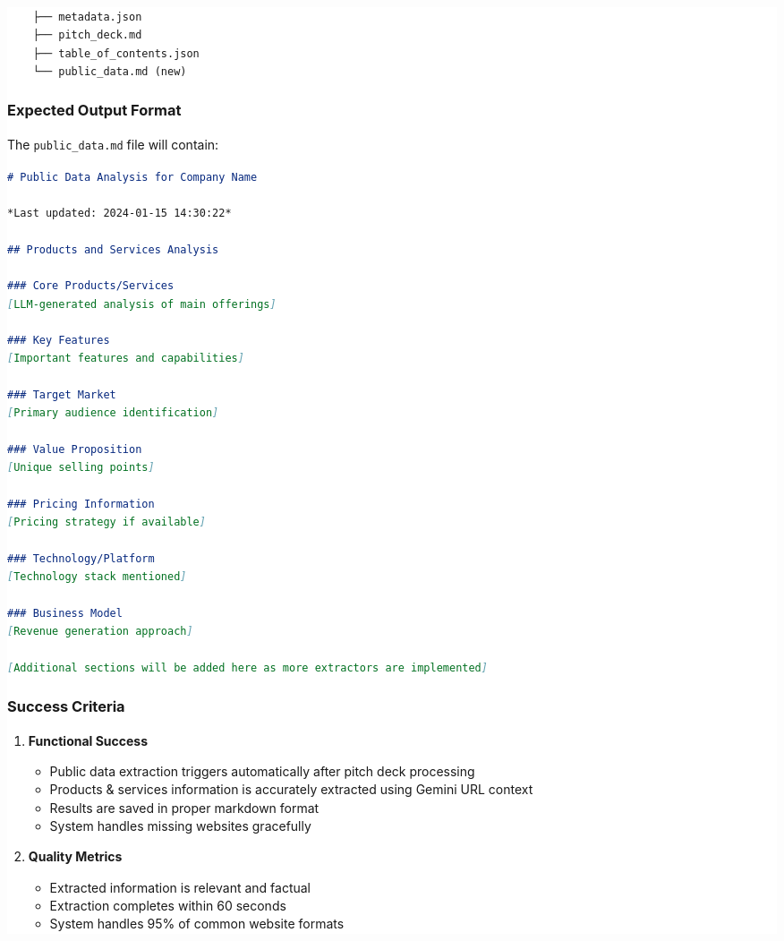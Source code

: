 ```
    ├── metadata.json
    ├── pitch_deck.md
    ├── table_of_contents.json
    └── public_data.md (new)
```

### Expected Output Format

The `public_data.md` file will contain:

```markdown
# Public Data Analysis for Company Name

*Last updated: 2024-01-15 14:30:22*

## Products and Services Analysis

### Core Products/Services
[LLM-generated analysis of main offerings]

### Key Features
[Important features and capabilities]

### Target Market
[Primary audience identification]

### Value Proposition
[Unique selling points]

### Pricing Information
[Pricing strategy if available]

### Technology/Platform
[Technology stack mentioned]

### Business Model
[Revenue generation approach]

[Additional sections will be added here as more extractors are implemented]
```

### Success Criteria

1. **Functional Success**
   - Public data extraction triggers automatically after pitch deck processing
   - Products & services information is accurately extracted using Gemini URL context
   - Results are saved in proper markdown format
   - System handles missing websites gracefully

2. **Quality Metrics**
   - Extracted information is relevant and factual
   - Extraction completes within 60 seconds
   - System handles 95% of common website formats
